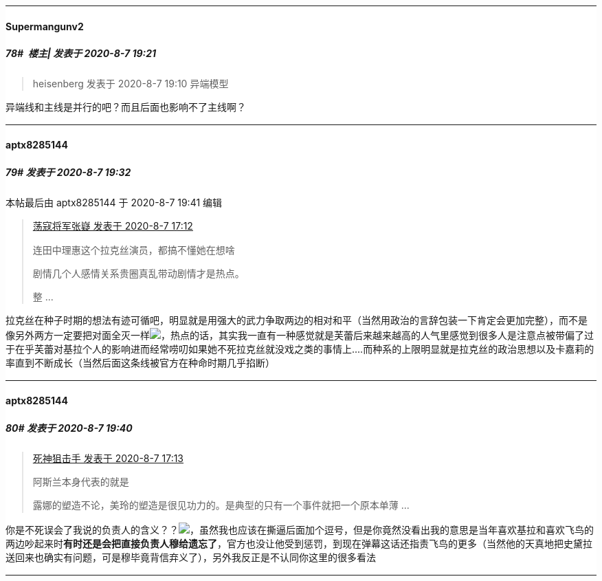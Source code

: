 *****

####  Supermangunv2  
##### 78#         楼主| 发表于 2020-8-7 19:21



<blockquote>heisenberg 发表于 2020-8-7 19:10
异端模型</blockquote>
异端线和主线是并行的吧？而且后面也影响不了主线啊？







*****

####  aptx8285144  
##### 79#       发表于 2020-8-7 19:32



 本帖最后由 aptx8285144 于 2020-8-7 19:41 编辑 
<blockquote><a href="httphttps://bbs.saraba1st.com/2b/forum.php?mod=redirect&amp;goto=findpost&amp;pid=48350777&amp;ptid=1953445" target="_blank">荡寇将军张嶷 发表于 2020-8-7 17:12</a>

连田中理惠这个拉克丝演员，都搞不懂她在想啥

剧情几个人感情关系贵圈真乱带动剧情才是热点。

整 ...</blockquote>
拉克丝在种子时期的想法有迹可循吧，明显就是用强大的武力争取两边的相对和平（当然用政治的言辞包装一下肯定会更加完整），而不是像另外两方一定要把对面全灭一样<img src="https://static.saraba1st.com/image/smiley/face2017/064.png" referrerpolicy="no-referrer">，热点的话，其实我一直有一种感觉就是芙蕾后来越来越高的人气里感觉到很多人是注意点被带偏了过于在乎芙蕾对基拉个人的影响进而经常唠叨如果她不死拉克丝就没戏之类的事情上....而种系的上限明显就是拉克丝的政治思想以及卡嘉莉的率直到不断成长（当然后面这条线被官方在种命时期几乎掐断）







*****

####  aptx8285144  
##### 80#       发表于 2020-8-7 19:40



<blockquote><a href="httphttps://bbs.saraba1st.com/2b/forum.php?mod=redirect&amp;goto=findpost&amp;pid=48350785&amp;ptid=1953445" target="_blank">死神狙击手 发表于 2020-8-7 17:13</a>

阿斯兰本身代表的就是


露娜的塑造不论，美玲的塑造是很见功力的。是典型的只有一个事件就把一个原本单薄 ...</blockquote>
你是不死误会了我说的负责人的含义？？<img src="https://static.saraba1st.com/image/smiley/face2017/220.png" referrerpolicy="no-referrer">，虽然我也应该在撕逼后面加个逗号，但是你竟然没看出我的意思是当年喜欢基拉和喜欢飞鸟的两边吵起来时<strong>有时还是会把直接负责人穆给遗忘了</strong>，官方也没让他受到惩罚，到现在弹幕这话还指责飞鸟的更多（当然他的天真地把史黛拉送回来也确实有问题，可是穆毕竟背信弃义了），另外我反正是不认同你这里的很多看法







*****
